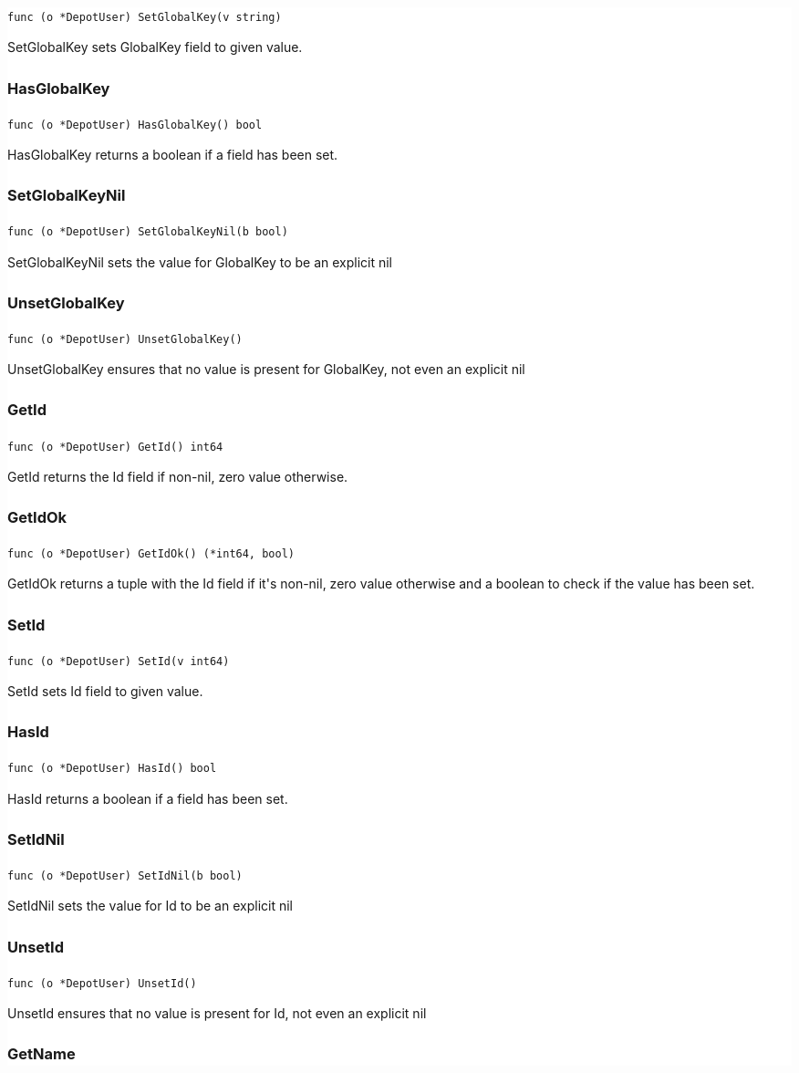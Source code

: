 `func (o *DepotUser) SetGlobalKey(v string)`

SetGlobalKey sets GlobalKey field to given value.

### HasGlobalKey

`func (o *DepotUser) HasGlobalKey() bool`

HasGlobalKey returns a boolean if a field has been set.

### SetGlobalKeyNil

`func (o *DepotUser) SetGlobalKeyNil(b bool)`

 SetGlobalKeyNil sets the value for GlobalKey to be an explicit nil

### UnsetGlobalKey
`func (o *DepotUser) UnsetGlobalKey()`

UnsetGlobalKey ensures that no value is present for GlobalKey, not even an explicit nil
### GetId

`func (o *DepotUser) GetId() int64`

GetId returns the Id field if non-nil, zero value otherwise.

### GetIdOk

`func (o *DepotUser) GetIdOk() (*int64, bool)`

GetIdOk returns a tuple with the Id field if it's non-nil, zero value otherwise
and a boolean to check if the value has been set.

### SetId

`func (o *DepotUser) SetId(v int64)`

SetId sets Id field to given value.

### HasId

`func (o *DepotUser) HasId() bool`

HasId returns a boolean if a field has been set.

### SetIdNil

`func (o *DepotUser) SetIdNil(b bool)`

 SetIdNil sets the value for Id to be an explicit nil

### UnsetId
`func (o *DepotUser) UnsetId()`

UnsetId ensures that no value is present for Id, not even an explicit nil
### GetName

